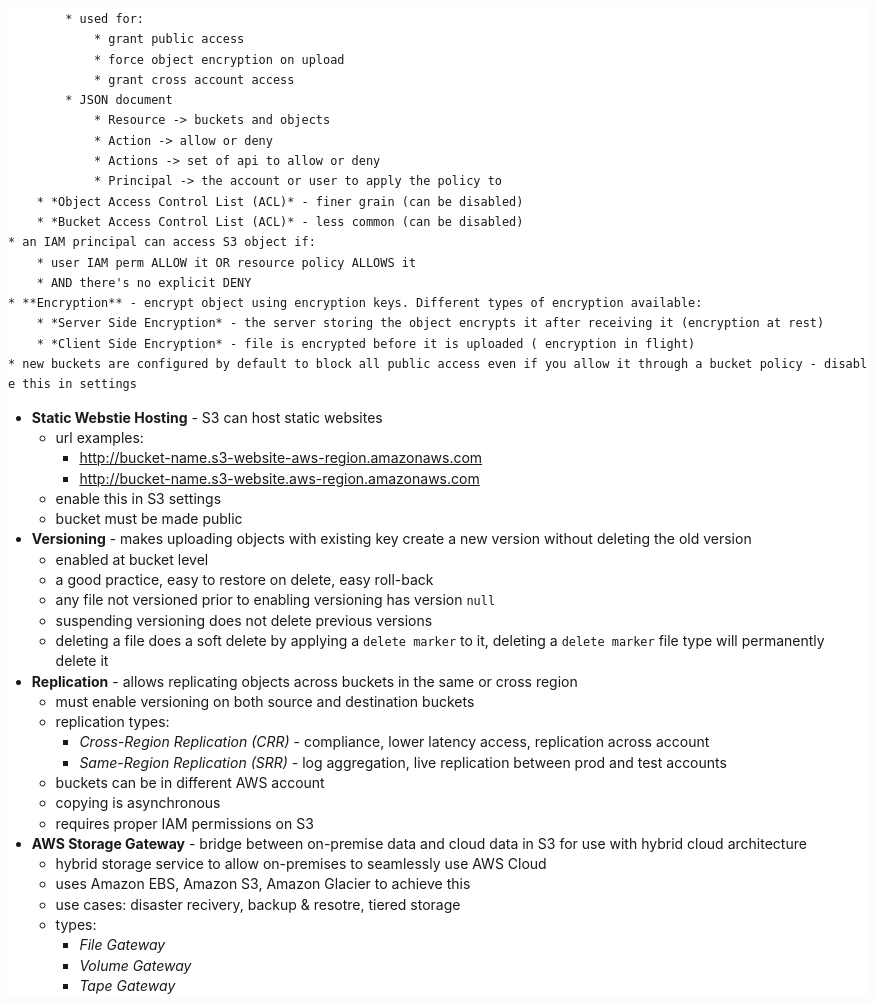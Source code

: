             * used for:
                * grant public access
                * force object encryption on upload
                * grant cross account access
            * JSON document
                * Resource -> buckets and objects
                * Action -> allow or deny
                * Actions -> set of api to allow or deny
                * Principal -> the account or user to apply the policy to
        * *Object Access Control List (ACL)* - finer grain (can be disabled)
        * *Bucket Access Control List (ACL)* - less common (can be disabled)
    * an IAM principal can access S3 object if:
        * user IAM perm ALLOW it OR resource policy ALLOWS it
        * AND there's no explicit DENY
    * **Encryption** - encrypt object using encryption keys. Different types of encryption available:
        * *Server Side Encryption* - the server storing the object encrypts it after receiving it (encryption at rest)
        * *Client Side Encryption* - file is encrypted before it is uploaded ( encryption in flight)
    * new buckets are configured by default to block all public access even if you allow it through a bucket policy - disable this in settings
* **Static Webstie Hosting** - S3 can host static websites
    * url examples:
        * http://bucket-name.s3-website-aws-region.amazonaws.com
        * http://bucket-name.s3-website.aws-region.amazonaws.com
    * enable this in S3 settings
    * bucket must be made public
* **Versioning** - makes uploading objects with existing key create a new version without deleting the old version
    * enabled at bucket level
    * a good practice, easy to restore on delete, easy roll-back
    * any file not versioned prior to enabling versioning has version `null`
    * suspending versioning does not delete previous versions
    * deleting a file does a soft delete by applying a `delete marker` to it, deleting a `delete marker` file type will permanently delete it
* **Replication** - allows replicating objects across buckets in the same or cross region
    * must enable versioning on both source and destination buckets
    * replication types:
        * *Cross-Region Replication (CRR)* - compliance, lower latency access, replication across account
        * *Same-Region Replication (SRR)* - log aggregation, live replication between prod and test accounts
    * buckets can be in different AWS account
    * copying is asynchronous
    * requires proper IAM permissions on S3
* **AWS Storage Gateway** - bridge between on-premise data and cloud data in S3 for use with hybrid cloud architecture
    * hybrid storage service to allow on-premises to seamlessly use AWS Cloud
    * uses Amazon EBS, Amazon S3, Amazon Glacier to achieve this
    * use cases: disaster recivery, backup & resotre, tiered storage
    * types:
        * *File Gateway*
        * *Volume Gateway*
        * *Tape Gateway*
